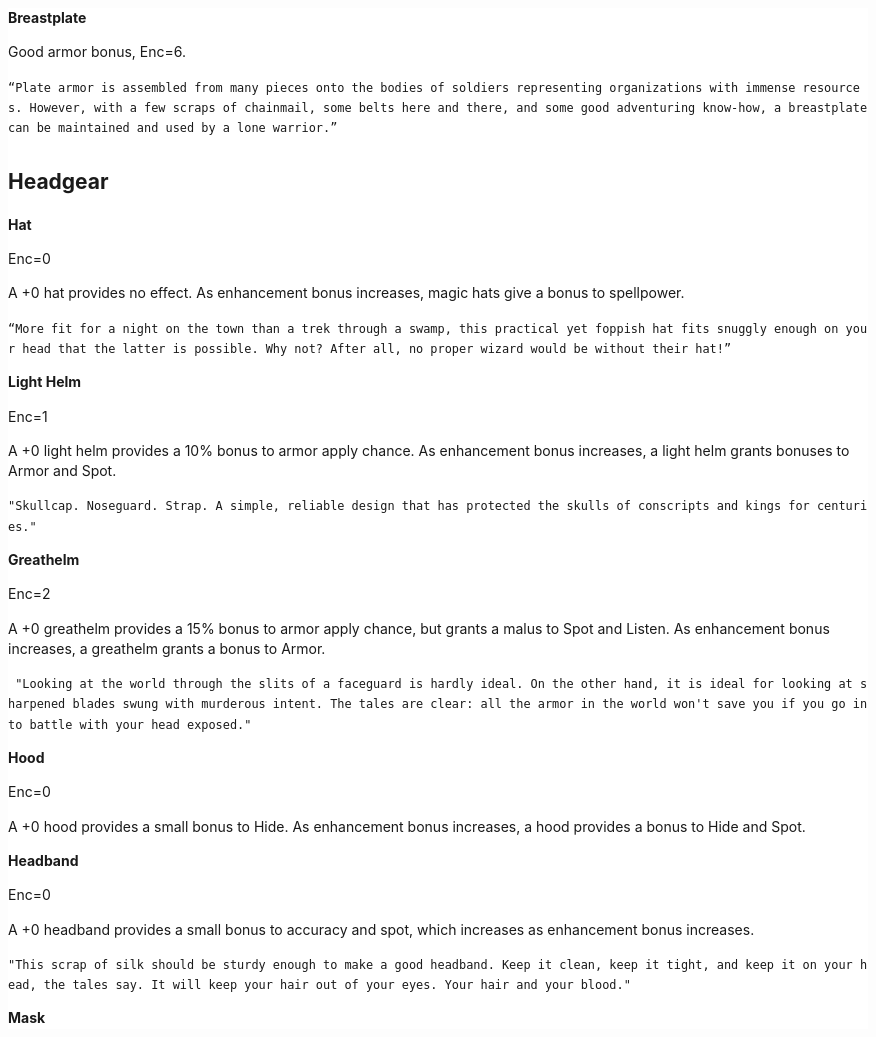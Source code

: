 **Breastplate**

Good armor bonus, Enc=6.

    “Plate armor is assembled from many pieces onto the bodies of soldiers representing organizations with immense resources. However, with a few scraps of chainmail, some belts here and there, and some good adventuring know-how, a breastplate can be maintained and used by a lone warrior.”

## **Headgear**

**Hat**

Enc=0

A +0 hat provides no effect. As enhancement bonus increases, magic hats give a bonus to spellpower.

    “More fit for a night on the town than a trek through a swamp, this practical yet foppish hat fits snuggly enough on your head that the latter is possible. Why not? After all, no proper wizard would be without their hat!”

**Light Helm**

Enc=1

A +0 light helm provides a 10% bonus to armor apply chance. As enhancement bonus increases, a light helm grants bonuses to Armor and Spot.
    
    "Skullcap. Noseguard. Strap. A simple, reliable design that has protected the skulls of conscripts and kings for centuries."  

**Greathelm**

Enc=2

A +0 greathelm provides a 15% bonus to armor apply chance, but grants a malus to Spot and Listen. As enhancement bonus increases, a greathelm grants a bonus to Armor.
        
     "Looking at the world through the slits of a faceguard is hardly ideal. On the other hand, it is ideal for looking at sharpened blades swung with murderous intent. The tales are clear: all the armor in the world won't save you if you go into battle with your head exposed."
        
**Hood**

Enc=0

A +0 hood provides a small bonus to Hide. As enhancement bonus increases, a hood provides a bonus to Hide and Spot.

**Headband**

Enc=0

A +0 headband provides a small bonus to accuracy and spot, which increases as enhancement bonus increases.

    "This scrap of silk should be sturdy enough to make a good headband. Keep it clean, keep it tight, and keep it on your head, the tales say. It will keep your hair out of your eyes. Your hair and your blood."
    
**Mask**
